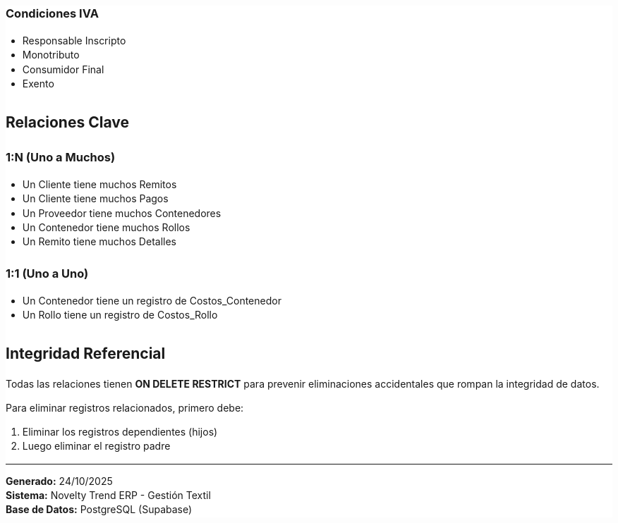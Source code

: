 ### Condiciones IVA
- Responsable Inscripto
- Monotributo
- Consumidor Final
- Exento

## Relaciones Clave

### 1:N (Uno a Muchos)
- Un Cliente tiene muchos Remitos
- Un Cliente tiene muchos Pagos
- Un Proveedor tiene muchos Contenedores
- Un Contenedor tiene muchos Rollos
- Un Remito tiene muchos Detalles

### 1:1 (Uno a Uno)
- Un Contenedor tiene un registro de Costos_Contenedor
- Un Rollo tiene un registro de Costos_Rollo

## Integridad Referencial

Todas las relaciones tienen **ON DELETE RESTRICT** para prevenir eliminaciones accidentales que rompan la integridad de datos.

Para eliminar registros relacionados, primero debe:
1. Eliminar los registros dependientes (hijos)
2. Luego eliminar el registro padre

---
**Generado:** 24/10/2025  
**Sistema:** Novelty Trend ERP - Gestión Textil  
**Base de Datos:** PostgreSQL (Supabase)

